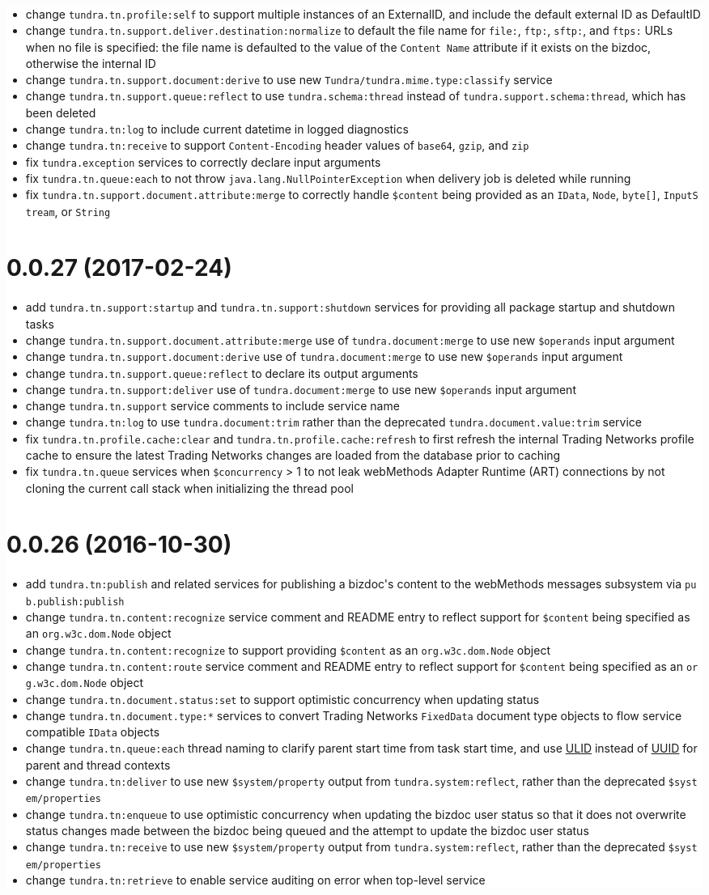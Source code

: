 * change `tundra.tn.profile:self` to support multiple instances of an ExternalID, and include the default external ID as DefaultID
* change `tundra.tn.support.deliver.destination:normalize` to default the file name for `file:`, `ftp:`, `sftp:`, and `ftps:` URLs when no file is specified: the file name is defaulted to the value of the `Content Name` attribute if it exists on the bizdoc, otherwise the internal ID
* change `tundra.tn.support.document:derive` to use new `Tundra/tundra.mime.type:classify` service
* change `tundra.tn.support.queue:reflect` to use `tundra.schema:thread` instead of `tundra.support.schema:thread`, which has been deleted
* change `tundra.tn:log` to include current datetime in logged diagnostics
* change `tundra.tn:receive` to support `Content-Encoding` header values of `base64`, `gzip`, and `zip`
* fix `tundra.exception` services to correctly declare input arguments
* fix `tundra.tn.queue:each` to not throw `java.lang.NullPointerException` when delivery job is deleted while running
* fix `tundra.tn.support.document.attribute:merge` to correctly handle `$content` being provided as an `IData`, `Node`, `byte[]`, `InputStream`, or `String`

# 0.0.27 (2017-02-24)

* add `tundra.tn.support:startup` and `tundra.tn.support:shutdown` services for providing all package startup and shutdown tasks
* change `tundra.tn.support.document.attribute:merge` use of `tundra.document:merge` to use new `$operands` input argument
* change `tundra.tn.support.document:derive` use of `tundra.document:merge` to use new `$operands` input argument
* change `tundra.tn.support.queue:reflect` to declare its output arguments
* change `tundra.tn.support:deliver` use of `tundra.document:merge` to use new `$operands` input argument
* change `tundra.tn.support` service comments to include service name
* change `tundra.tn:log` to use `tundra.document:trim` rather than the deprecated `tundra.document.value:trim` service
* fix `tundra.tn.profile.cache:clear` and `tundra.tn.profile.cache:refresh` to first refresh the internal Trading Networks profile cache to ensure the latest Trading Networks changes are loaded from the database prior to caching
* fix `tundra.tn.queue` services when `$concurrency` > 1 to not leak webMethods Adapter Runtime (ART) connections by not cloning the current call stack when initializing the thread pool

# 0.0.26 (2016-10-30)

* add `tundra.tn:publish` and related services for publishing a bizdoc's content to the webMethods messages subsystem via `pub.publish:publish`
* change `tundra.tn.content:recognize` service comment and README entry to reflect support for `$content` being specified as an `org.w3c.dom.Node` object
* change `tundra.tn.content:recognize` to support providing `$content` as an `org.w3c.dom.Node` object
* change `tundra.tn.content:route` service comment and README entry to reflect support for `$content` being specified as an `org.w3c.dom.Node` object
* change `tundra.tn.document.status:set` to support optimistic concurrency when updating status
* change `tundra.tn.document.type:*` services to convert Trading Networks `FixedData` document type objects to flow service compatible `IData` objects
* change `tundra.tn.queue:each` thread naming to clarify parent start time from task start time, and use [ULID](https://github.com/alizain/ulid) instead of [UUID](http://docs.oracle.com/javase/6/docs/api/java/util/UUID.html) for parent and thread contexts
* change `tundra.tn:deliver` to use new `$system/property` output from `tundra.system:reflect`, rather than the deprecated `$system/properties`
* change `tundra.tn:enqueue` to use optimistic concurrency when updating the bizdoc user status so that it does not overwrite status changes made between the bizdoc being queued and the attempt to update the bizdoc user status
* change `tundra.tn:receive` to use new `$system/property` output from `tundra.system:reflect`, rather than the deprecated `$system/properties`
* change `tundra.tn:retrieve` to enable service auditing on error when top-level service